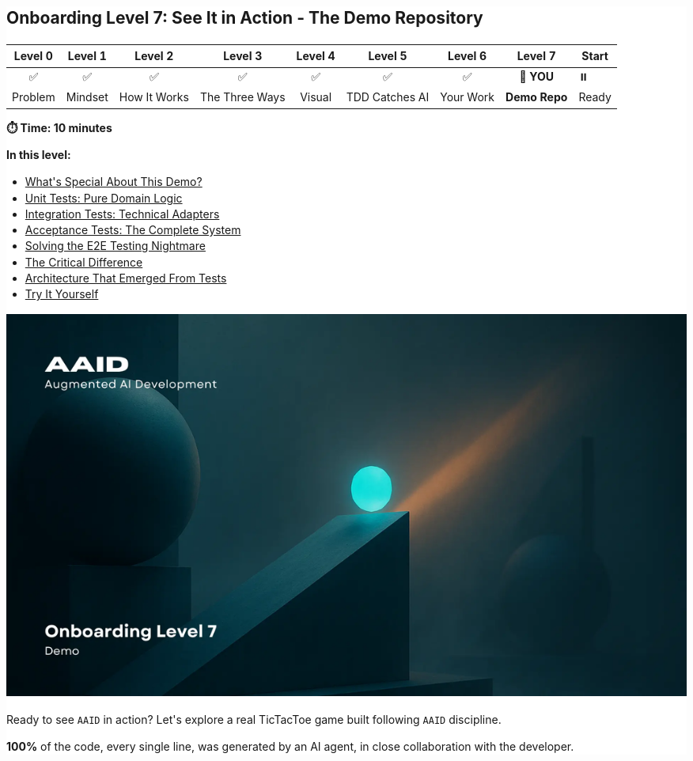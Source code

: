 ## Onboarding Level 7: See It in Action - The Demo Repository

| Level 0 | Level 1 |   Level 2    |    Level 3     | Level 4 |    Level 5     |  Level 6  |    Level 7    | Start |
| :-----: | :-----: | :----------: | :------------: | :-----: | :------------: | :-------: | :-----------: | ----- |
|   ✅    |   ✅    |      ✅      |       ✅       |   ✅    |       ✅       |    ✅     |  📍 **YOU**   | ⏸️    |
| Problem | Mindset | How It Works | The Three Ways | Visual  | TDD Catches AI | Your Work | **Demo Repo** | Ready |

**⏱️ Time: 10 minutes**

**In this level:**

- [What's Special About This Demo?](#whats-special-about-this-demo)
- [Unit Tests: Pure Domain Logic](#unit-tests-pure-domain-logic)
- [Integration Tests: Technical Adapters](#integration-tests-technical-adapters)
- [Acceptance Tests: The Complete System](#acceptance-tests-the-complete-system)
- [Solving the E2E Testing Nightmare](#solving-the-e2e-testing-nightmare)
- [The Critical Difference](#the-critical-difference)
- [Architecture That Emerged From Tests](#architecture-that-emerged-from-tests)
- [Try It Yourself](#try-it-yourself)

![See It in Action - The Demo Repository](../../../assets/onboarding/7.webp)

Ready to see `AAID` in action? Let's explore a real TicTacToe game built following `AAID` discipline.

**100%** of the code, every single line, was generated by an AI agent, in close collaboration with the developer.
